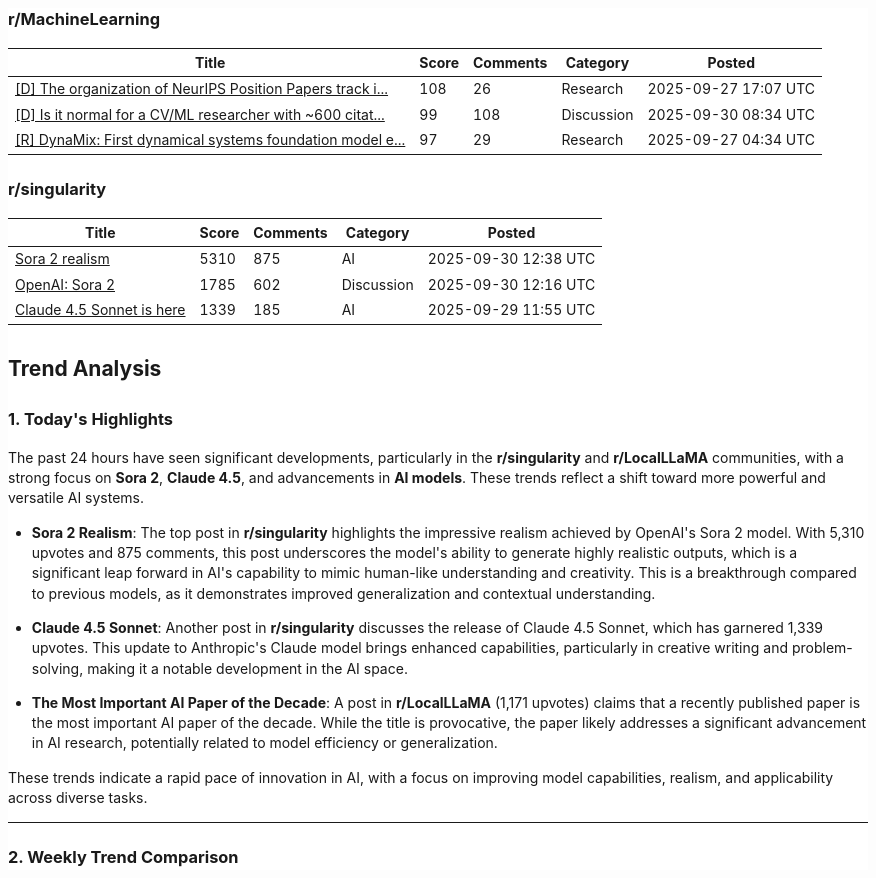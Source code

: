 
### r/MachineLearning

| Title | Score | Comments | Category | Posted |
|-------|-------|----------|----------|--------|
| [\[D\] The organization of NeurIPS Position Papers track i...](https://www.reddit.com/comments/1ns7rd6) | 108 | 26 | Research | 2025-09-27 17:07 UTC |
| [\[D\] Is it normal for a CV/ML researcher with ~600 citat...](https://www.reddit.com/comments/1nuddci) | 99 | 108 | Discussion | 2025-09-30 08:34 UTC |
| [\[R\] DynaMix: First dynamical systems foundation model e...](https://www.reddit.com/comments/1nrqzm7) | 97 | 29 | Research | 2025-09-27 04:34 UTC |


### r/singularity

| Title | Score | Comments | Category | Posted |
|-------|-------|----------|----------|--------|
| [Sora 2 realism](https://www.reddit.com/comments/1nujq82) | 5310 | 875 | AI | 2025-09-30 12:38 UTC |
| [OpenAI: Sora 2](https://www.reddit.com/comments/1nuj5bk) | 1785 | 602 | Discussion | 2025-09-30 12:16 UTC |
| [Claude 4.5 Sonnet is here](https://www.reddit.com/comments/1ntnegj) | 1339 | 185 | AI | 2025-09-29 11:55 UTC |




## Trend Analysis

### **1. Today's Highlights**

The past 24 hours have seen significant developments, particularly in the **r/singularity** and **r/LocalLLaMA** communities, with a strong focus on **Sora 2**, **Claude 4.5**, and advancements in **AI models**. These trends reflect a shift toward more powerful and versatile AI systems.

- **Sora 2 Realism**: The top post in **r/singularity** highlights the impressive realism achieved by OpenAI's Sora 2 model. With 5,310 upvotes and 875 comments, this post underscores the model's ability to generate highly realistic outputs, which is a significant leap forward in AI's capability to mimic human-like understanding and creativity. This is a breakthrough compared to previous models, as it demonstrates improved generalization and contextual understanding.

- **Claude 4.5 Sonnet**: Another post in **r/singularity** discusses the release of Claude 4.5 Sonnet, which has garnered 1,339 upvotes. This update to Anthropic's Claude model brings enhanced capabilities, particularly in creative writing and problem-solving, making it a notable development in the AI space.

- **The Most Important AI Paper of the Decade**: A post in **r/LocalLLaMA** (1,171 upvotes) claims that a recently published paper is the most important AI paper of the decade. While the title is provocative, the paper likely addresses a significant advancement in AI research, potentially related to model efficiency or generalization.

These trends indicate a rapid pace of innovation in AI, with a focus on improving model capabilities, realism, and applicability across diverse tasks.

---

### **2. Weekly Trend Comparison**
